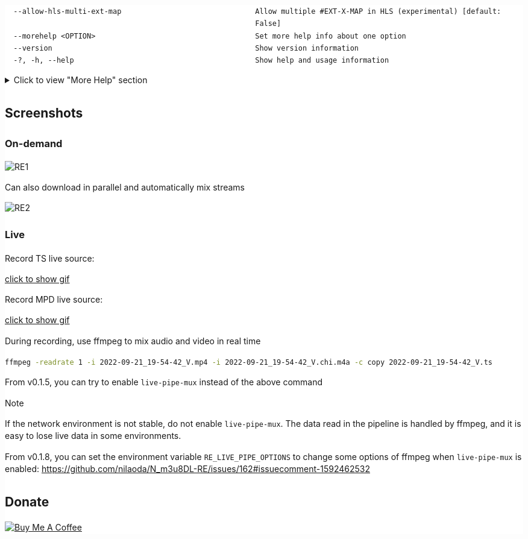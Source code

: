 ```
  --allow-hls-multi-ext-map                               Allow multiple #EXT-X-MAP in HLS (experimental) [default:
                                                          False]
  --morehelp <OPTION>                                     Set more help info about one option
  --version                                               Show version information
  -?, -h, --help                                          Show help and usage information
```

<details><summary>Click to view "More Help" section</summary></details>

## Screenshots

### On-demand

![RE1](img/RE.gif)

Can also download in parallel and automatically mix streams

![RE2](img/RE2.gif)

### Live

Record TS live source:

[click to show gif](http://pan.iqiyi.com/file/paopao/W0LfmaMRvuA--uCdOpZ1cldM5JCVhMfIm7KFqr4oKCz80jLn0bBb-9PWmeCFZ-qHpAaQydQ1zk-CHYT_UbRLtw.gif)

Record MPD live source:

[click to show gif](http://pan.iqiyi.com/file/paopao/nmAV5MOh0yIyHhnxdgM_6th_p2nqrFsM4k-o3cUPwUa8Eh8QOU4uyPkLa_BlBrMa3GBnKWSk8rOaUwbsjKN14g.gif)

During recording, use ffmpeg to mix audio and video in real time

```bash
ffmpeg -readrate 1 -i 2022-09-21_19-54-42_V.mp4 -i 2022-09-21_19-54-42_V.chi.m4a -c copy 2022-09-21_19-54-42_V.ts
```

From v0.1.5, you can try to enable `live-pipe-mux` instead of the above command

> [!NOTE]
> If the network environment is not stable, do not enable `live-pipe-mux`. The data read in the pipeline is handled by ffmpeg, and it is easy to lose live data in some environments.

From v0.1.8, you can set the environment variable `RE_LIVE_PIPE_OPTIONS` to change some options of ffmpeg when `live-pipe-mux` is enabled: <https://github.com/nilaoda/N_m3u8DL-RE/issues/162#issuecomment-1592462532>

## Donate

<a href="https://www.buymeacoffee.com/nilaoda" target="_blank"><img src="https://cdn.buymeacoffee.com/buttons/default-orange.png" alt="Buy Me A Coffee" height="41" width="174"></a>
